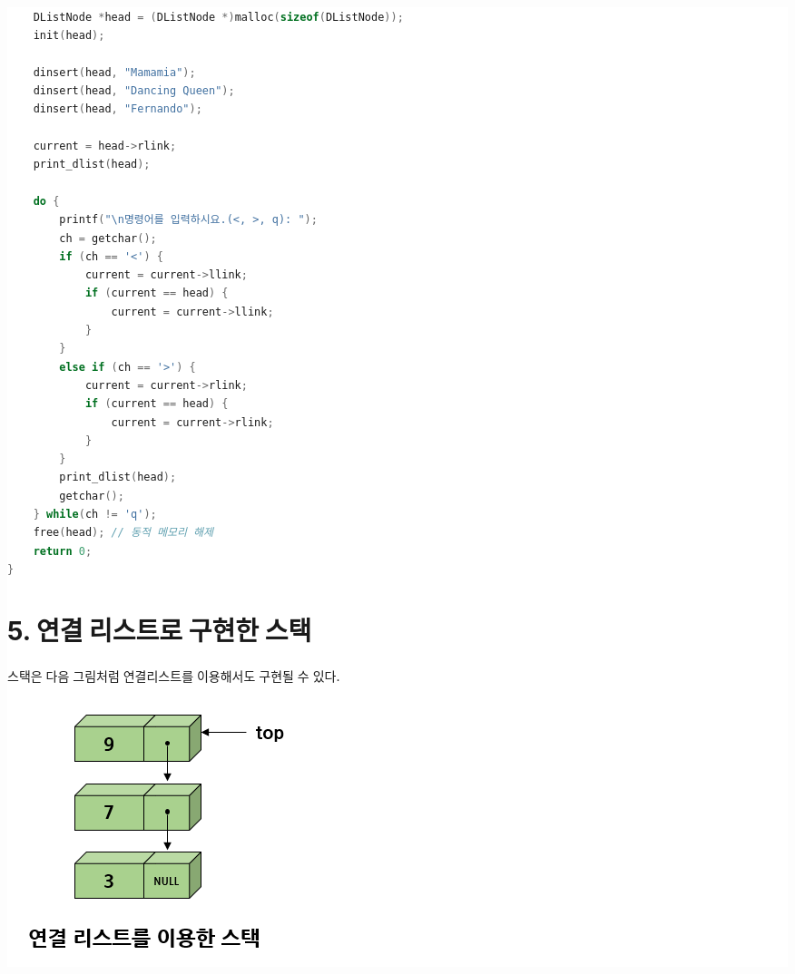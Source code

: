```C
    DListNode *head = (DListNode *)malloc(sizeof(DListNode));
    init(head);

    dinsert(head, "Mamamia");
    dinsert(head, "Dancing Queen");
    dinsert(head, "Fernando");

    current = head->rlink;
    print_dlist(head);

    do {
        printf("\n명령어를 입력하시요.(<, >, q): ");
        ch = getchar();
        if (ch == '<') {
            current = current->llink;
            if (current == head) {
                current = current->llink;
            }
        }
        else if (ch == '>') {
            current = current->rlink;
            if (current == head) {
                current = current->rlink;
            }
        }
        print_dlist(head);
        getchar();
    } while(ch != 'q');
    free(head); // 동적 메모리 해제
    return 0;
}
```

# 5. 연결 리스트로 구현한 스택

스택은 다음 그림처럼 연결리스트를 이용해서도 구현될 수 있다.

![](./img/linked_list_stack.PNG)
